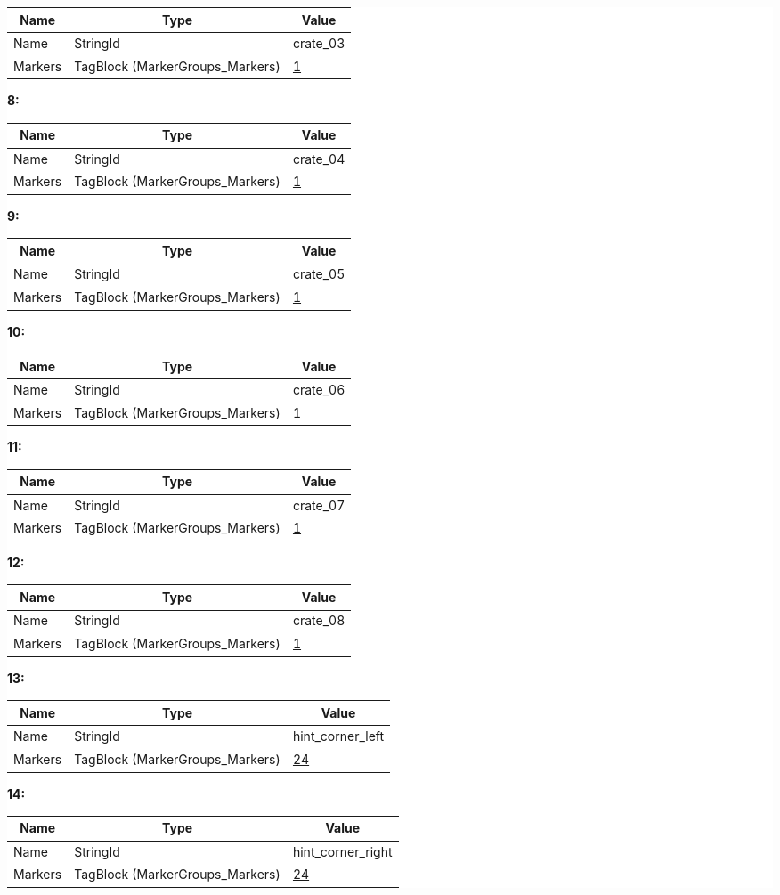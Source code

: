 Name	| Type	| Value
---	|---	|---	|
Name	|StringId	|crate_03
Markers	|TagBlock (MarkerGroups_Markers)	|[1](#markergroups_markers)


**8:**

Name	| Type	| Value
---	|---	|---	|
Name	|StringId	|crate_04
Markers	|TagBlock (MarkerGroups_Markers)	|[1](#markergroups_markers)


**9:**

Name	| Type	| Value
---	|---	|---	|
Name	|StringId	|crate_05
Markers	|TagBlock (MarkerGroups_Markers)	|[1](#markergroups_markers)


**10:**

Name	| Type	| Value
---	|---	|---	|
Name	|StringId	|crate_06
Markers	|TagBlock (MarkerGroups_Markers)	|[1](#markergroups_markers)


**11:**

Name	| Type	| Value
---	|---	|---	|
Name	|StringId	|crate_07
Markers	|TagBlock (MarkerGroups_Markers)	|[1](#markergroups_markers)


**12:**

Name	| Type	| Value
---	|---	|---	|
Name	|StringId	|crate_08
Markers	|TagBlock (MarkerGroups_Markers)	|[1](#markergroups_markers)


**13:**

Name	| Type	| Value
---	|---	|---	|
Name	|StringId	|hint_corner_left
Markers	|TagBlock (MarkerGroups_Markers)	|[24](#markergroups_markers)


**14:**

Name	| Type	| Value
---	|---	|---	|
Name	|StringId	|hint_corner_right
Markers	|TagBlock (MarkerGroups_Markers)	|[24](#markergroups_markers)
